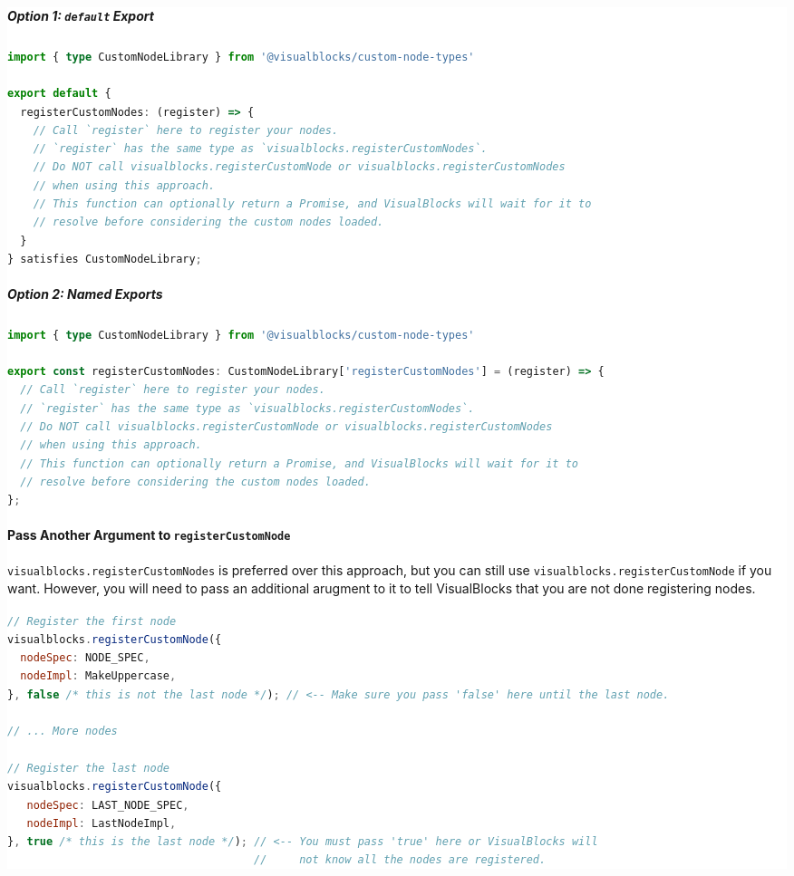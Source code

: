 ##### Option 1: `default` Export
```typescript
import { type CustomNodeLibrary } from '@visualblocks/custom-node-types'

export default {
  registerCustomNodes: (register) => {
    // Call `register` here to register your nodes.
    // `register` has the same type as `visualblocks.registerCustomNodes`.
    // Do NOT call visualblocks.registerCustomNode or visualblocks.registerCustomNodes
    // when using this approach.
    // This function can optionally return a Promise, and VisualBlocks will wait for it to
    // resolve before considering the custom nodes loaded.
  }
} satisfies CustomNodeLibrary;
```

##### Option 2: Named Exports
```typescript
import { type CustomNodeLibrary } from '@visualblocks/custom-node-types'

export const registerCustomNodes: CustomNodeLibrary['registerCustomNodes'] = (register) => {
  // Call `register` here to register your nodes.
  // `register` has the same type as `visualblocks.registerCustomNodes`.
  // Do NOT call visualblocks.registerCustomNode or visualblocks.registerCustomNodes
  // when using this approach.
  // This function can optionally return a Promise, and VisualBlocks will wait for it to
  // resolve before considering the custom nodes loaded.
};
```

#### Pass Another Argument to `registerCustomNode`

`visualblocks.registerCustomNodes` is preferred over this approach, but you can still use `visualblocks.registerCustomNode`
if you want. However, you will need to pass an additional arugment to it to tell VisualBlocks that you are not done
registering nodes.

```javascript
// Register the first node
visualblocks.registerCustomNode({
  nodeSpec: NODE_SPEC,
  nodeImpl: MakeUppercase,
}, false /* this is not the last node */); // <-- Make sure you pass 'false' here until the last node.

// ... More nodes

// Register the last node
visualblocks.registerCustomNode({
   nodeSpec: LAST_NODE_SPEC,
   nodeImpl: LastNodeImpl,
}, true /* this is the last node */); // <-- You must pass 'true' here or VisualBlocks will
                                      //     not know all the nodes are registered.
```


[Visual Blocks]: https://visualblocks.withgoogle.com